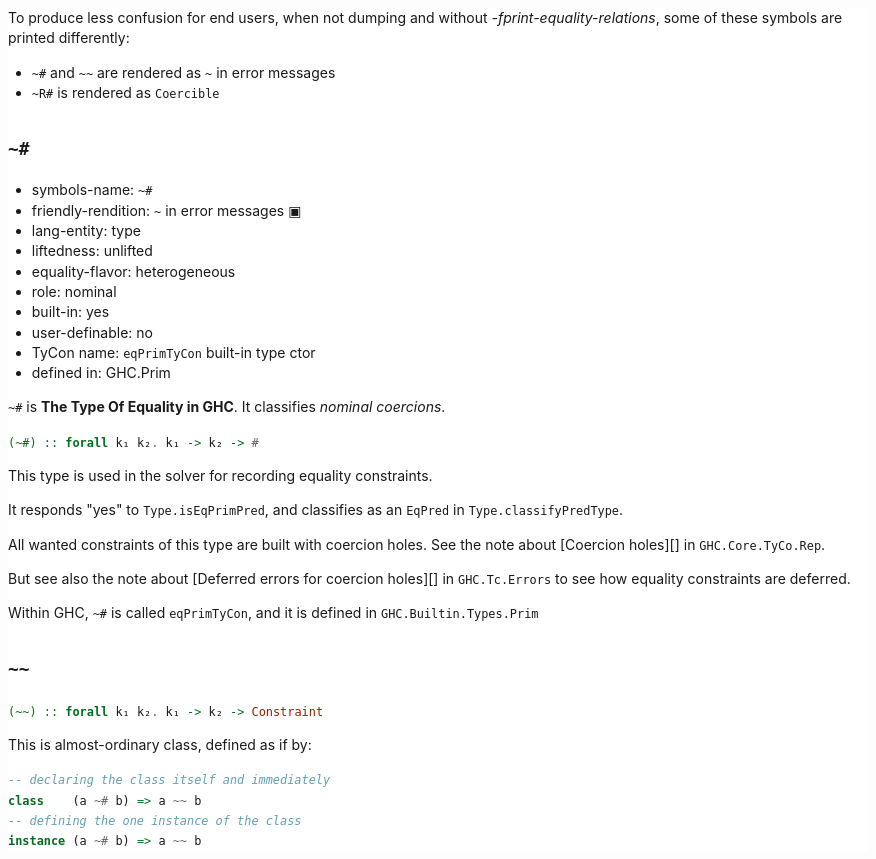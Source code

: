 To produce less confusion for end users, when not dumping 
and without *-fprint-equality-relations*, 
some of these symbols are printed differently:
- `~#` and `~~` are rendered as `~` in error messages
- `~R#` is rendered as `Coercible`



## `~#`

- symbols-name:       `~#`
- friendly-rendition: `~` in error messages ▣
- lang-entity:        type
- liftedness:         unlifted
- equality-flavor:    heterogeneous
- role:               nominal
- built-in:           yes
- user-definable:     no
- TyCon name:         `eqPrimTyCon` built-in type ctor
- defined in:         GHC.Prim


`~#` is __The Type Of Equality in GHC__. It classifies *nominal coercions*.

```hs
(~#) :: forall k₁ k₂. k₁ -> k₂ -> #
```

This type is used in the solver for recording equality constraints.

It responds "yes" to `Type.isEqPrimPred`, and classifies as an `EqPred` in
`Type.classifyPredType`.

All wanted constraints of this type are built with coercion holes.
See the note about [Coercion holes][] in `GHC.Core.TyCo.Rep`.

But see also the note about [Deferred errors for coercion holes][] in `GHC.Tc.Errors` to see how equality constraints are deferred.

Within GHC, `~#` is called `eqPrimTyCon`, and it is defined in `GHC.Builtin.Types.Prim`




## `~~`

```hs
(~~) :: forall k₁ k₂. k₁ -> k₂ -> Constraint
```

This is almost-ordinary class, defined as if by:

```hs
-- declaring the class itself and immediately
class    (a ~# b) => a ~~ b
-- defining the one instance of the class
instance (a ~# b) => a ~~ b
```
